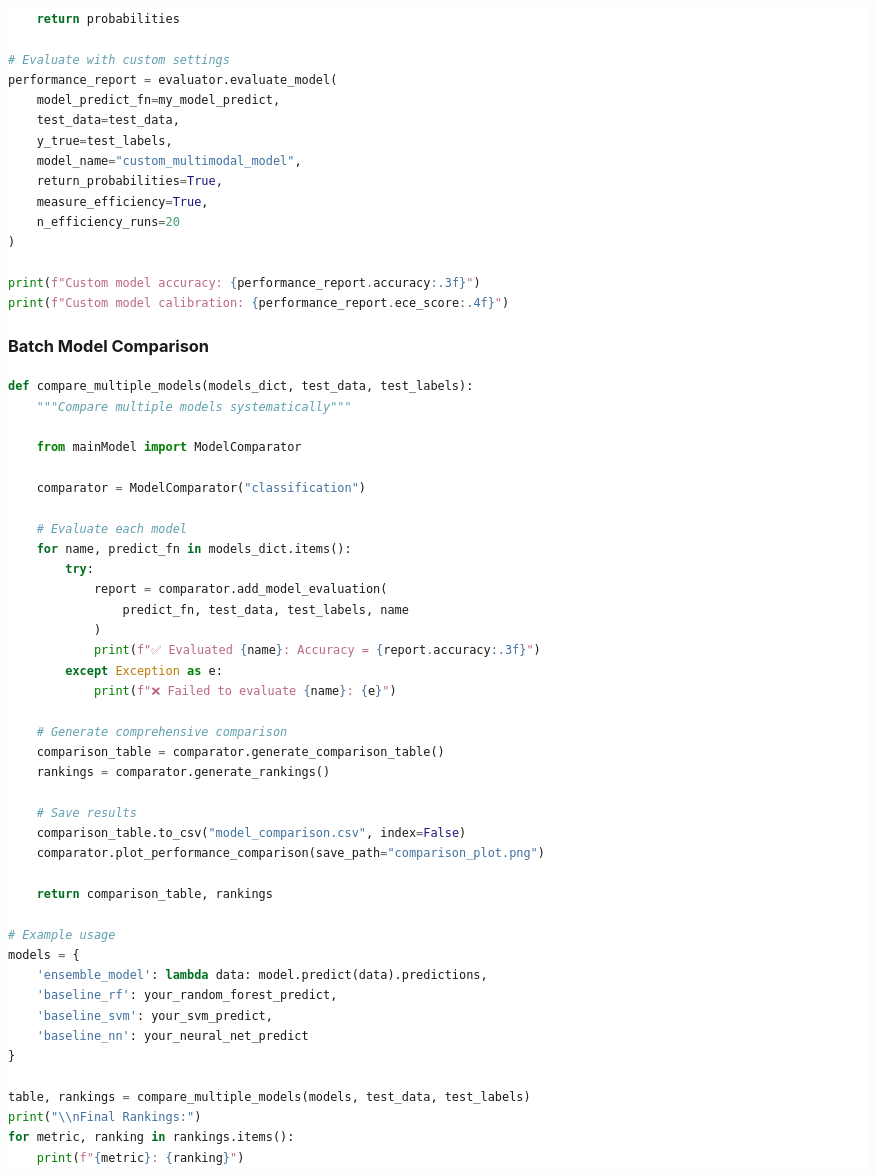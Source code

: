 ```python
    return probabilities

# Evaluate with custom settings
performance_report = evaluator.evaluate_model(
    model_predict_fn=my_model_predict,
    test_data=test_data,
    y_true=test_labels,
    model_name="custom_multimodal_model",
    return_probabilities=True,
    measure_efficiency=True,
    n_efficiency_runs=20
)

print(f"Custom model accuracy: {performance_report.accuracy:.3f}")
print(f"Custom model calibration: {performance_report.ece_score:.4f}")
```

### Batch Model Comparison

```python
def compare_multiple_models(models_dict, test_data, test_labels):
    """Compare multiple models systematically"""
    
    from mainModel import ModelComparator
    
    comparator = ModelComparator("classification")
    
    # Evaluate each model
    for name, predict_fn in models_dict.items():
        try:
            report = comparator.add_model_evaluation(
                predict_fn, test_data, test_labels, name
            )
            print(f"✅ Evaluated {name}: Accuracy = {report.accuracy:.3f}")
        except Exception as e:
            print(f"❌ Failed to evaluate {name}: {e}")
    
    # Generate comprehensive comparison
    comparison_table = comparator.generate_comparison_table()
    rankings = comparator.generate_rankings()
    
    # Save results
    comparison_table.to_csv("model_comparison.csv", index=False)
    comparator.plot_performance_comparison(save_path="comparison_plot.png")
    
    return comparison_table, rankings

# Example usage
models = {
    'ensemble_model': lambda data: model.predict(data).predictions,
    'baseline_rf': your_random_forest_predict,
    'baseline_svm': your_svm_predict,
    'baseline_nn': your_neural_net_predict
}

table, rankings = compare_multiple_models(models, test_data, test_labels)
print("\\nFinal Rankings:")
for metric, ranking in rankings.items():
    print(f"{metric}: {ranking}")
```
